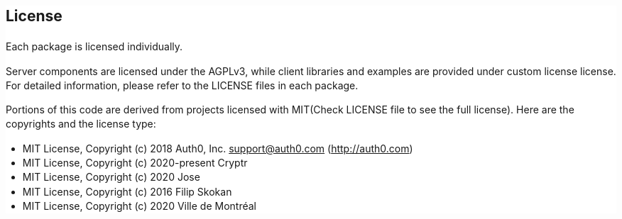<h2>License</h2>
<p>
 Each package is licensed individually.

 Server components are licensed under the AGPLv3, while client libraries and examples are provided under custom license license. 
 For detailed information, please refer to the LICENSE files in each package.
</p>


Portions of this code are derived from projects licensed with MIT(Check LICENSE file to see the full license).
Here are the copyrights and the license type:

- MIT License, Copyright (c) 2018 Auth0, Inc. <support@auth0.com> (http://auth0.com)
- MIT License, Copyright (c) 2020-present Cryptr
- MIT License, Copyright (c) 2020 Jose
- MIT License, Copyright (c) 2016 Filip Skokan
- MIT License, Copyright (c) 2020 Ville de Montréal
